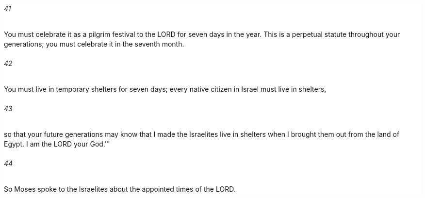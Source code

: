 ###### 41 
You must celebrate it as a pilgrim festival to the LORD for seven days in the year. This is a perpetual statute throughout your generations; you must celebrate it in the seventh month. 

###### 42 
You must live in temporary shelters for seven days; every native citizen in Israel must live in shelters, 

###### 43 
so that your future generations may know that I made the Israelites live in shelters when I brought them out from the land of Egypt. I am the LORD your God.'" 

###### 44 
So Moses spoke to the Israelites about the appointed times of the LORD.
